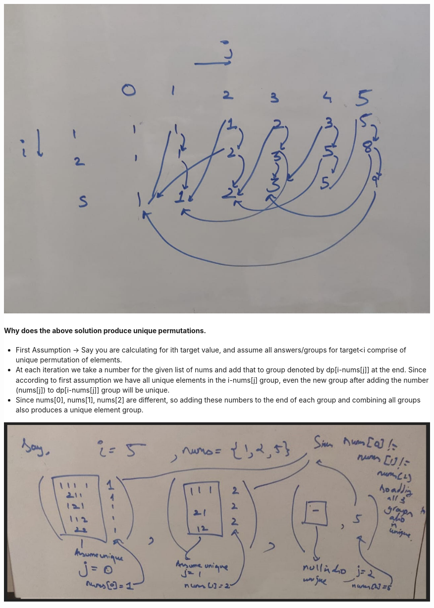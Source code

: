   ![](res/Combination_Sum4-b.jpeg)

  #### Why does the above solution produce unique permutations.
  - First Assumption -> Say you are calculating for ith target value, and assume all answers/groups for target<i comprise of unique permutation of elements.
  - At each iteration we take a number for the given list of nums and add that to group denoted by dp[i-nums[j]] at the end. Since according to first assumption we have all unique elements in the i-nums[j] group, even the new group after adding the number (nums[j]) to dp[i-nums[j]] group will be unique.
  - Since nums[0], nums[1], nums[2] are different, so adding these numbers to the end of each group and combining all groups also produces a unique element group.

  ![](res/Combination_Sum4-a.jpg)